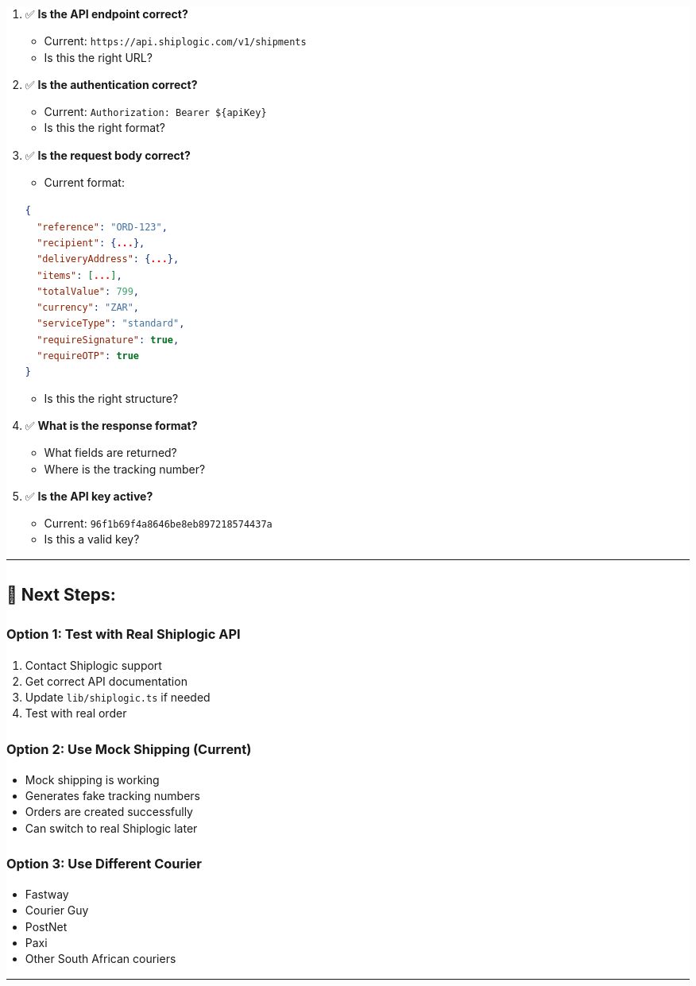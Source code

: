 1. ✅ **Is the API endpoint correct?**
   - Current: `https://api.shiplogic.com/v1/shipments`
   - Is this the right URL?

2. ✅ **Is the authentication correct?**
   - Current: `Authorization: Bearer ${apiKey}`
   - Is this the right format?

3. ✅ **Is the request body correct?**
   - Current format:
   ```json
   {
     "reference": "ORD-123",
     "recipient": {...},
     "deliveryAddress": {...},
     "items": [...],
     "totalValue": 799,
     "currency": "ZAR",
     "serviceType": "standard",
     "requireSignature": true,
     "requireOTP": true
   }
   ```
   - Is this the right structure?

4. ✅ **What is the response format?**
   - What fields are returned?
   - Where is the tracking number?

5. ✅ **Is the API key active?**
   - Current: `96f1b69f4a8646be8eb897218574437a`
   - Is this a valid key?

---

## 🎯 Next Steps:

### **Option 1: Test with Real Shiplogic API**
1. Contact Shiplogic support
2. Get correct API documentation
3. Update `lib/shiplogic.ts` if needed
4. Test with real order

### **Option 2: Use Mock Shipping (Current)**
- Mock shipping is working
- Generates fake tracking numbers
- Orders are created successfully
- Can switch to real Shiplogic later

### **Option 3: Use Different Courier**
- Fastway
- Courier Guy
- PostNet
- Paxi
- Other South African couriers

---